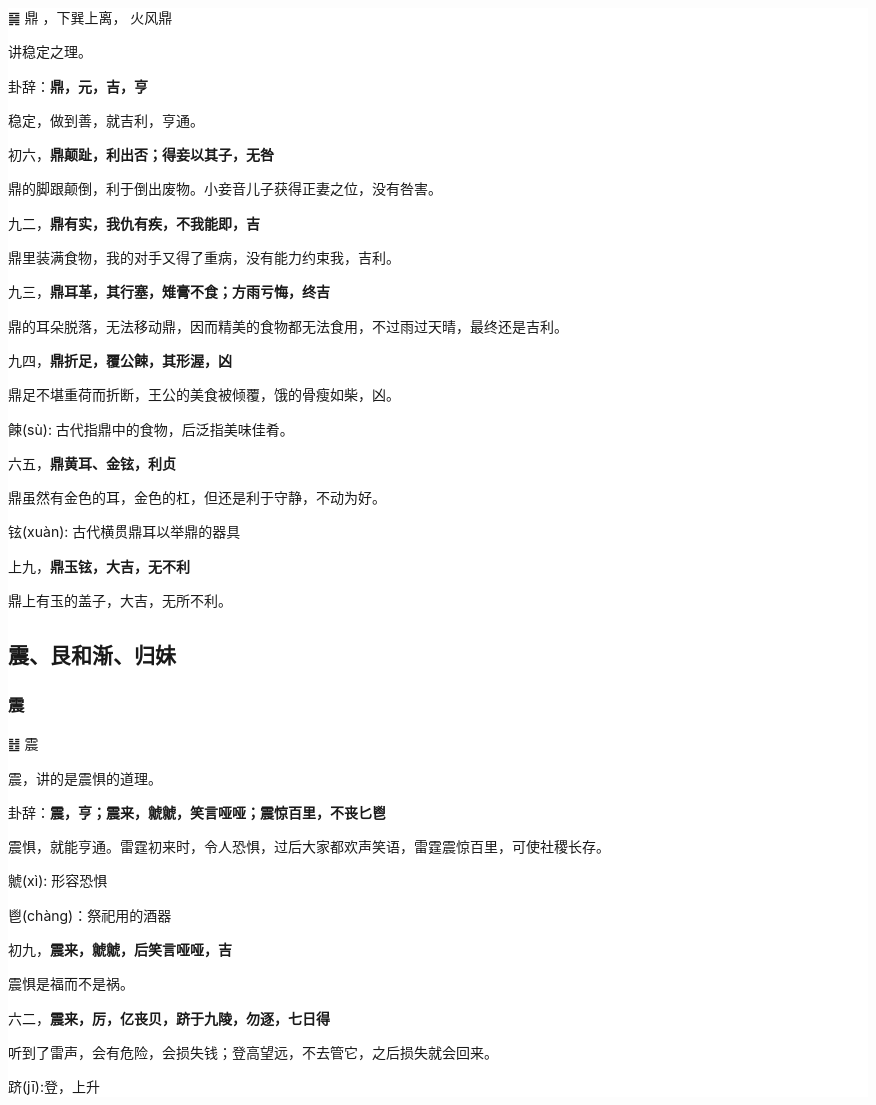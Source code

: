䷱ 鼎 ，下巽上离， 火风鼎

讲稳定之理。

卦辞：**鼎，元，吉，亨**

稳定，做到善，就吉利，亨通。

初六，**鼎颠趾，利出否；得妾以其子，无咎**

鼎的脚跟颠倒，利于倒出废物。小妾音儿子获得正妻之位，没有咎害。

九二，**鼎有实，我仇有疾，不我能即，吉**

鼎里装满食物，我的对手又得了重病，没有能力约束我，吉利。

九三，**鼎耳革，其行塞，雉膏不食；方雨亏悔，终吉**

鼎的耳朵脱落，无法移动鼎，因而精美的食物都无法食用，不过雨过天晴，最终还是吉利。

九四，**鼎折足，覆公餗，其形渥，凶**

鼎足不堪重荷而折断，王公的美食被倾覆，饿的骨瘦如柴，凶。

餗(sù): 古代指鼎中的食物，后泛指美味佳肴。

六五，**鼎黄耳、金铉，利贞**

鼎虽然有金色的耳，金色的杠，但还是利于守静，不动为好。

铉(xuàn): 古代横贯鼎耳以举鼎的器具

上九，**鼎玉铉，大吉，无不利**

鼎上有玉的盖子，大吉，无所不利。

## 震、艮和渐、归妹

### 震

䷲ 震 

震，讲的是震惧的道理。

卦辞：**震，亨；震来，虩虩，笑言哑哑；震惊百里，不丧匕鬯**


震惧，就能亨通。雷霆初来时，令人恐惧，过后大家都欢声笑语，雷霆震惊百里，可使社稷长存。

虩(xì): 形容恐惧

鬯(chàng)：祭祀用的酒器


初九，**震来，虩虩，后笑言哑哑，吉**

震惧是福而不是祸。


六二，**震来，厉，亿丧贝，跻于九陵，勿逐，七日得**

听到了雷声，会有危险，会损失钱；登高望远，不去管它，之后损失就会回来。

跻(jī):登，上升
